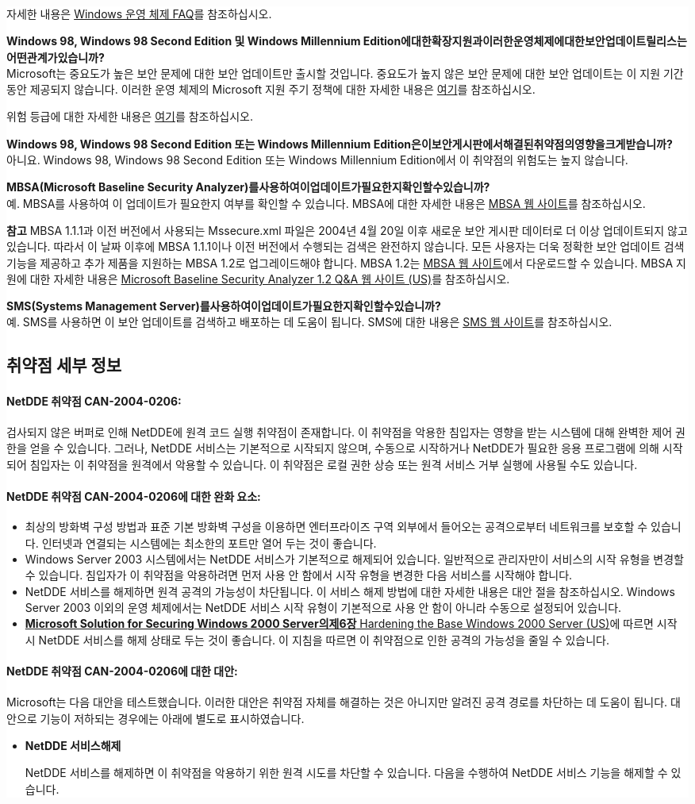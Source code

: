자세한 내용은 [Windows 운영 체제 FAQ](https://go.microsoft.com/fwlink/?linkid=33330)를 참조하십시오.
  
**Windows 98, Windows 98 Second Edition 및 Windows Millennium Edition에대한확장지원과이러한운영체제에대한보안업데이트릴리스는어떤관계가있습니까?**  
Microsoft는 중요도가 높은 보안 문제에 대한 보안 업데이트만 출시할 것입니다. 중요도가 높지 않은 보안 문제에 대한 보안 업데이트는 이 지원 기간 동안 제공되지 않습니다. 이러한 운영 체제의 Microsoft 지원 주기 정책에 대한 자세한 내용은 [여기](https://support.microsoft.com/default.aspx?pr=lifean1)를 참조하십시오.
  
위험 등급에 대한 자세한 내용은 [여기](https://www.microsoft.com/korea/technet/security/policy/rating.asp)를 참조하십시오.
  
**Windows 98, Windows 98 Second Edition 또는 Windows Millennium Edition은이보안게시판에서해결된취약점의영향을크게받습니까?**  
아니요. Windows 98, Windows 98 Second Edition 또는 Windows Millennium Edition에서 이 취약점의 위험도는 높지 않습니다.
  
**MBSA(Microsoft Baseline Security Analyzer)를사용하여이업데이트가필요한지확인할수있습니까?**  
예. MBSA를 사용하여 이 업데이트가 필요한지 여부를 확인할 수 있습니다. MBSA에 대한 자세한 내용은 [MBSA 웹 사이트](https://www.microsoft.com/korea/technet/security/tools/mbsahome.asp)를 참조하십시오.
  
**참고** MBSA 1.1.1과 이전 버전에서 사용되는 Mssecure.xml 파일은 2004년 4월 20일 이후 새로운 보안 게시판 데이터로 더 이상 업데이트되지 않고 있습니다. 따라서 이 날짜 이후에 MBSA 1.1.1이나 이전 버전에서 수행되는 검색은 완전하지 않습니다. 모든 사용자는 더욱 정확한 보안 업데이트 검색 기능을 제공하고 추가 제품을 지원하는 MBSA 1.2로 업그레이드해야 합니다. MBSA 1.2는 [MBSA 웹 사이트](https://www.microsoft.com/korea/technet/security/tools/mbsahome.asp)에서 다운로드할 수 있습니다. MBSA 지원에 대한 자세한 내용은 [Microsoft Baseline Security Analyzer 1.2 Q&A 웹 사이트 (US)](https://www.microsoft.com/technet/security/tools/mbsaqa.mspx)를 참조하십시오.
  
**SMS(Systems Management Server)를사용하여이업데이트가필요한지확인할수있습니까?**  
예. SMS를 사용하면 이 보안 업데이트를 검색하고 배포하는 데 도움이 됩니다. SMS에 대한 내용은 [SMS 웹 사이트](https://www.microsoft.com/korea/smserver/default.asp)를 참조하십시오.
  
취약점 세부 정보  
----------------
  
#### NetDDE 취약점 CAN-2004-0206:
  
검사되지 않은 버퍼로 인해 NetDDE에 원격 코드 실행 취약점이 존재합니다. 이 취약점을 악용한 침입자는 영향을 받는 시스템에 대해 완벽한 제어 권한을 얻을 수 있습니다. 그러나, NetDDE 서비스는 기본적으로 시작되지 않으며, 수동으로 시작하거나 NetDDE가 필요한 응용 프로그램에 의해 시작되어 침입자는 이 취약점을 원격에서 악용할 수 있습니다. 이 취약점은 로컬 권한 상승 또는 원격 서비스 거부 실행에 사용될 수도 있습니다.
  
#### NetDDE 취약점 CAN-2004-0206에 대한 완화 요소:
  
-   최상의 방화벽 구성 방법과 표준 기본 방화벽 구성을 이용하면 엔터프라이즈 구역 외부에서 들어오는 공격으로부터 네트워크를 보호할 수 있습니다. 인터넷과 연결되는 시스템에는 최소한의 포트만 열어 두는 것이 좋습니다.  
-   Windows Server 2003 시스템에서는 NetDDE 서비스가 기본적으로 해제되어 있습니다. 일반적으로 관리자만이 서비스의 시작 유형을 변경할 수 있습니다. 침입자가 이 취약점을 악용하려면 먼저 사용 안 함에서 시작 유형을 변경한 다음 서비스를 시작해야 합니다.  
-   NetDDE 서비스를 해제하면 원격 공격의 가능성이 차단됩니다. 이 서비스 해제 방법에 대한 자세한 내용은 대안 절을 참조하십시오. Windows Server 2003 이외의 운영 체제에서는 NetDDE 서비스 시작 유형이 기본적으로 사용 안 함이 아니라 수동으로 설정되어 있습니다.  
-   [**Microsoft Solution for Securing Windows 2000 Server의제6장** Hardening the Base Windows 2000 Server (US)](https://www.microsoft.com/technet/security/prodtech/windows2000/secwin2k/default.mspx)에 따르면 시작 시 NetDDE 서비스를 해제 상태로 두는 것이 좋습니다. 이 지침을 따르면 이 취약점으로 인한 공격의 가능성을 줄일 수 있습니다.
  
#### NetDDE 취약점 CAN-2004-0206에 대한 대안:
  
Microsoft는 다음 대안을 테스트했습니다. 이러한 대안은 취약점 자체를 해결하는 것은 아니지만 알려진 공격 경로를 차단하는 데 도움이 됩니다. 대안으로 기능이 저하되는 경우에는 아래에 별도로 표시하였습니다.
  
-   **NetDDE 서비스해제**
  
    NetDDE 서비스를 해제하면 이 취약점을 악용하기 위한 원격 시도를 차단할 수 있습니다. 다음을 수행하여 NetDDE 서비스 기능을 해제할 수 있습니다.
  